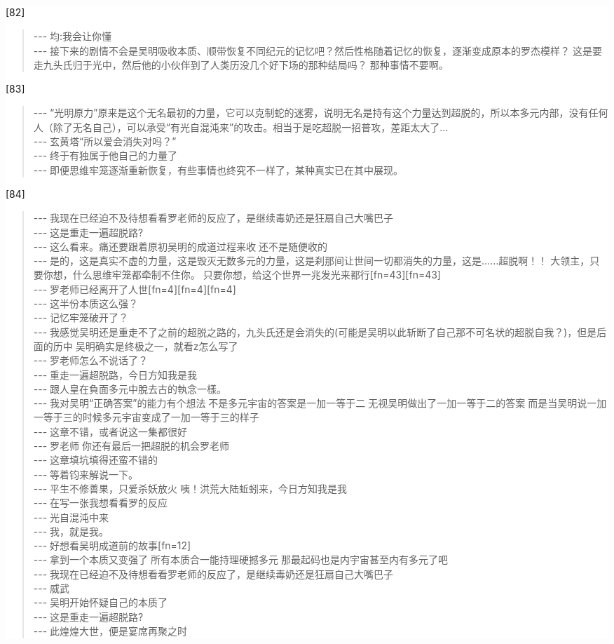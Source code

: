 [82] 
>--- 均:我会让你懂<br>
>--- 接下来的剧情不会是吴明吸收本质、顺带恢复不同纪元的记忆吧？然后性格随着记忆的恢复，逐渐变成原本的罗杰模样？
这是要走九头氏归于光中，然后他的小伙伴到了人类历没几个好下场的那种结局吗？
那种事情不要啊。<br>

[83] 
>--- “光明原力”原来是这个无名最初的力量，它可以克制蛇的迷雾，说明无名是持有这个力量达到超脱的，所以本多元内部，没有任何人（除了无名自己），可以承受“有光自混沌来”的攻击。相当于是吃超脱一招普攻，差距太大了…<br>
>--- 玄黄塔“所以爱会消失对吗？”<br>
>--- 终于有独属于他自己的力量了<br>
>--- 即便思维牢笼逐渐重新恢复，有些事情也终究不一样了，某种真实已在其中展现。<br>

[84] 
>--- 我现在已经迫不及待想看看罗老师的反应了，是继续毒奶还是狂扇自己大嘴巴子<br>
>--- 这是重走一遍超脱路?<br>
>--- 这么看来。痛还要跟着原初吴明的成道过程来收 还不是随便收的<br>
>--- 是的，这是真实不虚的力量，这是毁灭无数多元的力量，这是刹那间让世间一切都消失的力量，这是……超脱啊！！
大领主，只要你想，什么思维牢笼都牵制不住你。
只要你想，给这个世界一兆发光来都行[fn=43][fn=43]<br>
>--- 罗老师已经离开了人世[fn=4][fn=4][fn=4]<br>
>--- 这半份本质这么强？<br>
>--- 记忆牢笼破开了？<br>
>--- 我感觉吴明还是重走不了之前的超脱之路的，九头氏还是会消失的(可能是吴明以此斩断了自己那不可名状的超脱自我？)，但是后面的历中 吴明确实是终极之一，就看z怎么写了<br>
>--- 罗老师怎么不说话了？<br>
>--- 重走一遍超脱路，今日方知我是我<br>
>--- 跟人皇在負面多元中脫去古的執念一樣。<br>
>--- 我对吴明“正确答案”的能力有个想法 不是多元宇宙的答案是一加一等于二 无视吴明做出了一加一等于二的答案 而是当吴明说一加一等于三的时候多元宇宙变成了一加一等于三的样子<br>
>--- 这章不错，或者说这一集都很好<br>
>--- 罗老师 你还有最后一把超脱的机会罗老师<br>
>--- 这章填坑填得还蛮不错的<br>
>--- 等着钧来解说一下。<br>
>--- 平生不修善果，只爱杀妖放火
咦！洪荒大陆蚯蚓来，今日方知我是我<br>
>--- 在写一张我想看看罗的反应<br>
>--- 光自混沌中来<br>
>--- 我，就是我。<br>
>--- 好想看吴明成道前的故事[fn=12]<br>
>--- 拿到一个本质又变强了 所有本质合一能持理硬撼多元 那最起码也是内宇宙甚至内有多元了吧<br>
>--- 我现在已经迫不及待想看看罗老师的反应了，是继续毒奶还是狂扇自己大嘴巴子<br>
>--- 威武<br>
>--- 吴明开始怀疑自己的本质了<br>
>--- 这是重走一遍超脱路?<br>
>--- 此煌煌大世，便是宴席再聚之时<br>
